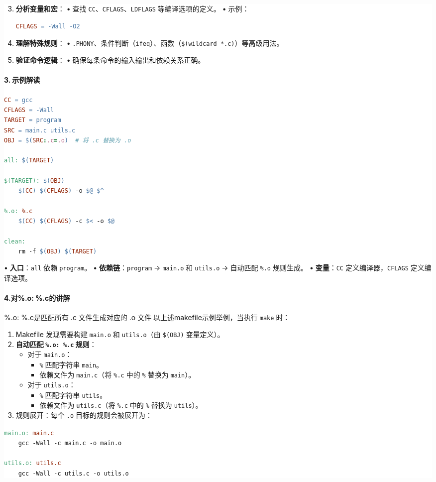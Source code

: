 3. **分析变量和宏**：
   • 查找 `CC`、`CFLAGS`、`LDFLAGS` 等编译选项的定义。
   • 示例：
     ```makefile
     CFLAGS = -Wall -O2
     ```

4. **理解特殊规则**：
   • `.PHONY`、条件判断（`ifeq`）、函数（`$(wildcard *.c)`）等高级用法。

5. **验证命令逻辑**：
   • 确保每条命令的输入输出和依赖关系正确。

#### **3. 示例解读**
```makefile
CC = gcc
CFLAGS = -Wall
TARGET = program
SRC = main.c utils.c
OBJ = $(SRC:.c=.o)  # 将 .c 替换为 .o

all: $(TARGET)

$(TARGET): $(OBJ)
    $(CC) $(CFLAGS) -o $@ $^

%.o: %.c
    $(CC) $(CFLAGS) -c $< -o $@

clean:
    rm -f $(OBJ) $(TARGET)
```
• **入口**：`all` 依赖 `program`。
• **依赖链**：`program` → `main.o` 和 `utils.o` → 自动匹配 `%.o` 规则生成。
• **变量**：`CC` 定义编译器，`CFLAGS` 定义编译选项。

#### **4.对%.o: %.c的讲解**
%.o: %.c​是匹配所有 .c 文件生成对应的 .o 文件
以上述makefile示例举例，当执行 `make` 时：
1. Makefile 发现需要构建 `main.o` 和 `utils.o`（由 `$(OBJ)` 变量定义）。
2. ​**​自动匹配 `%.o: %.c` 规则​**​：
    - 对于 `main.o`：
        - `%` 匹配字符串 `main`。
        - 依赖文件为 `main.c`（将 `%.c` 中的 `%` 替换为 `main`）。
    - 对于 `utils.o`：
        - `%` 匹配字符串 `utils`。
        - 依赖文件为 `utils.c`（将 `%.c` 中的 `%` 替换为 `utils`）。
3. 规则展开：每个 `.o` 目标的规则会被展开为：
```makefile
main.o: main.c
    gcc -Wall -c main.c -o main.o

utils.o: utils.c
    gcc -Wall -c utils.c -o utils.o
```
